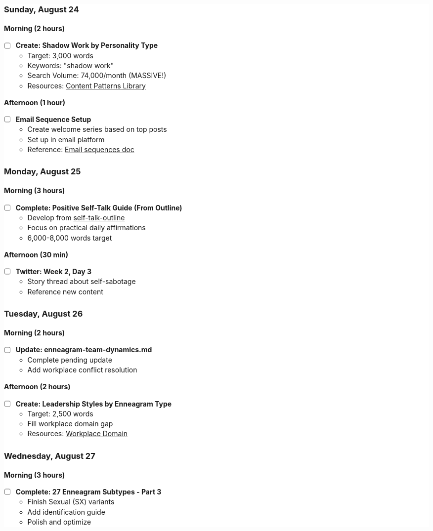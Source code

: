 ### Sunday, August 24

**Morning (2 hours)**

- [ ] **Create: Shadow Work by Personality Type**
  - Target: 3,000 words
  - Keywords: "shadow work"
  - Search Volume: 74,000/month (MASSIVE!)
  - Resources: [Content Patterns Library](/docs/writing-system/04-content-patterns-library.md)

**Afternoon (1 hour)**

- [ ] **Email Sequence Setup**
  - Create welcome series based on top posts
  - Set up in email platform
  - Reference: [Email sequences doc](/docs/marketing/email-sequence-value-prop.md)

### Monday, August 25

**Morning (3 hours)**

- [ ] **Complete: Positive Self-Talk Guide (From Outline)**
  - Develop from [self-talk-outline](/src/blog/enneagram/drafts/enneagram-positive-self-talk-outline.md)
  - Focus on practical daily affirmations
  - 6,000-8,000 words target

**Afternoon (30 min)**

- [ ] **Twitter: Week 2, Day 3**
  - Story thread about self-sabotage
  - Reference new content

### Tuesday, August 26

**Morning (2 hours)**

- [ ] **Update: enneagram-team-dynamics.md**
  - Complete pending update
  - Add workplace conflict resolution

**Afternoon (2 hours)**

- [ ] **Create: Leadership Styles by Enneagram Type**
  - Target: 2,500 words
  - Fill workplace domain gap
  - Resources: [Workplace Domain](/docs/domain-authority/05-workplace-leadership.md)

### Wednesday, August 27

**Morning (3 hours)**

- [ ] **Complete: 27 Enneagram Subtypes - Part 3**
  - Finish Sexual (SX) variants
  - Add identification guide
  - Polish and optimize
